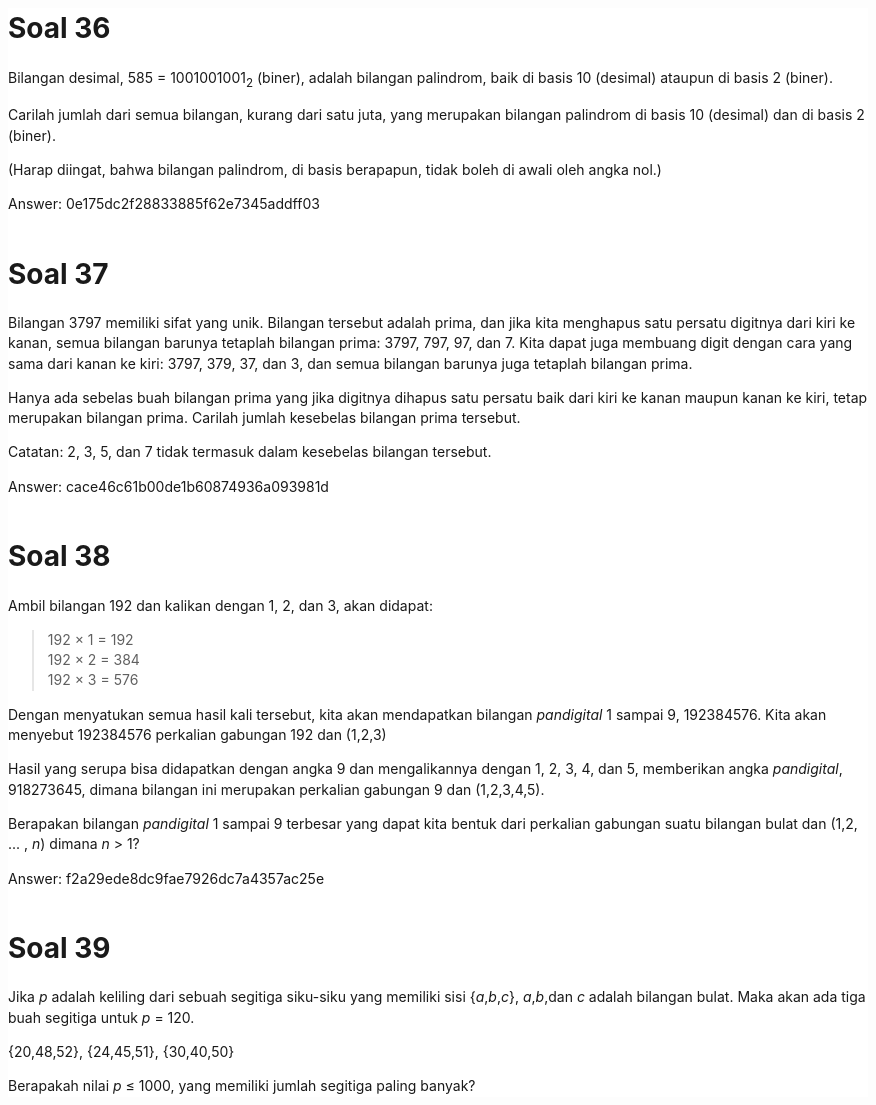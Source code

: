 # Soal 36

<p>Bilangan desimal, 585 = 1001001001<sub>2</sub> (biner), adalah bilangan palindrom, baik di basis 10 (desimal) ataupun di basis 2 (biner).</p>
<p>Carilah jumlah dari semua bilangan, kurang dari satu juta, yang merupakan bilangan palindrom di basis 10 (desimal) dan di basis 2 (biner).</p>
<p class='info'>(Harap diingat, bahwa bilangan palindrom, di basis berapapun, tidak boleh di awali oleh angka nol.)</p>

Answer: 0e175dc2f28833885f62e7345addff03

# Soal 37

Bilangan 3797 memiliki sifat yang unik. Bilangan tersebut adalah prima, dan jika kita menghapus satu persatu digitnya dari kiri ke kanan, semua bilangan barunya tetaplah bilangan prima: 3797, 797, 97, dan 7. Kita dapat juga membuang digit dengan cara yang sama dari kanan ke kiri: 3797, 379, 37, dan 3, dan semua bilangan barunya juga tetaplah bilangan prima.

Hanya ada sebelas buah bilangan prima yang jika digitnya dihapus satu persatu baik dari kiri ke kanan maupun kanan ke kiri, tetap merupakan bilangan prima. Carilah jumlah kesebelas bilangan prima tersebut.

Catatan: 2, 3, 5, dan 7 tidak termasuk dalam kesebelas bilangan tersebut.

Answer: cace46c61b00de1b60874936a093981d

# Soal 38

<p>Ambil bilangan 192 dan kalikan dengan 1, 2, dan 3, akan didapat:</p>
<blockquote>192 &times; 1 = 192<br />
192 &times; 2 = 384<br />
192 &times; 3 = 576</blockquote>
<p>Dengan menyatukan semua hasil kali tersebut, kita akan mendapatkan bilangan <i>pandigital</i> 1 sampai 9, 192384576. Kita akan menyebut 192384576 perkalian gabungan 192 dan (1,2,3)</p>
<p>Hasil yang serupa bisa didapatkan dengan angka 9 dan mengalikannya dengan 1, 2, 3, 4, dan 5, memberikan angka <i>pandigital</i>, 918273645, dimana bilangan ini merupakan perkalian gabungan 9 dan (1,2,3,4,5).</p>
<p>Berapakan bilangan <i>pandigital</i> 1 sampai 9 terbesar yang dapat kita bentuk dari perkalian gabungan suatu bilangan bulat dan (1,2, ... , <var>n</var>) dimana <var>n</var> &gt; 1?</p>

Answer: f2a29ede8dc9fae7926dc7a4357ac25e

# Soal 39

Jika _p_ adalah keliling dari sebuah segitiga siku-siku yang memiliki sisi {_a_,_b_,_c_}, _a_,_b_,dan _c_ adalah bilangan bulat. Maka akan ada tiga buah segitiga untuk _p_ = 120.

{20,48,52}, {24,45,51}, {30,40,50}

Berapakah nilai _p_ ≤ 1000, yang memiliki jumlah segitiga paling banyak?
